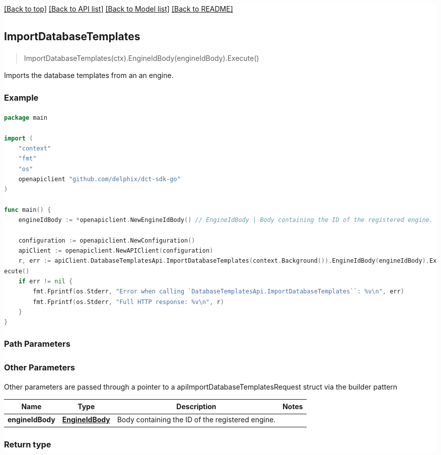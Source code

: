 [[Back to top]](#) [[Back to API list]](../README.md#documentation-for-api-endpoints)
[[Back to Model list]](../README.md#documentation-for-models)
[[Back to README]](../README.md)


## ImportDatabaseTemplates

> ImportDatabaseTemplates(ctx).EngineIdBody(engineIdBody).Execute()

Imports the database templates from an an engine.

### Example

```go
package main

import (
    "context"
    "fmt"
    "os"
    openapiclient "github.com/delphix/dct-sdk-go"
)

func main() {
    engineIdBody := *openapiclient.NewEngineIdBody() // EngineIdBody | Body containing the ID of the registered engine.

    configuration := openapiclient.NewConfiguration()
    apiClient := openapiclient.NewAPIClient(configuration)
    r, err := apiClient.DatabaseTemplatesApi.ImportDatabaseTemplates(context.Background()).EngineIdBody(engineIdBody).Execute()
    if err != nil {
        fmt.Fprintf(os.Stderr, "Error when calling `DatabaseTemplatesApi.ImportDatabaseTemplates``: %v\n", err)
        fmt.Fprintf(os.Stderr, "Full HTTP response: %v\n", r)
    }
}
```

### Path Parameters



### Other Parameters

Other parameters are passed through a pointer to a apiImportDatabaseTemplatesRequest struct via the builder pattern


Name | Type | Description  | Notes
------------- | ------------- | ------------- | -------------
 **engineIdBody** | [**EngineIdBody**](EngineIdBody.md) | Body containing the ID of the registered engine. | 

### Return type

